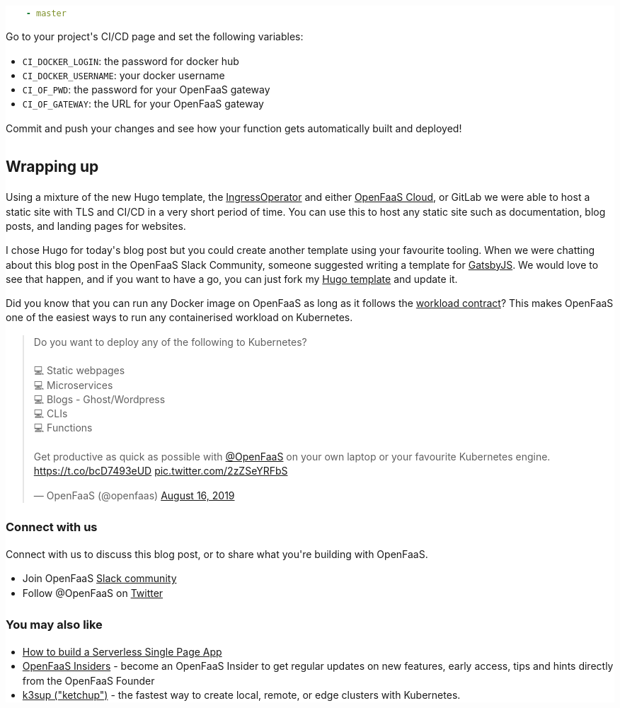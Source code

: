 ```yaml
    - master
```

Go to your project's CI/CD page and set the following variables:

* `CI_DOCKER_LOGIN`: the password for docker hub
* `CI_DOCKER_USERNAME`: your docker username
* `CI_OF_PWD`: the password for your OpenFaaS gateway
* `CI_OF_GATEWAY`: the URL for your OpenFaaS gateway

Commit and push your changes and see how your function gets automatically built and deployed!

## Wrapping up

Using a mixture of the new Hugo template, the [IngressOperator](https://github.com/openfaas-incubator/ingress-operator) and either [OpenFaaS Cloud](https://github.com/openfaas/openfaas-cloud), or GitLab we were able to host a static site with TLS and CI/CD in a very short period of time. You can use this to host any static site such as documentation, blog posts, and landing pages for websites.

I chose Hugo for today's blog post but you could create another template using your favourite tooling. When we were chatting about this blog post in the OpenFaaS Slack Community, someone suggested writing a template for [GatsbyJS](https://www.gatsbyjs.org). We would love to see that happen, and if you want to have a go, you can just fork my [Hugo template](https://github.com/matipan/openfaas-hugo-template) and update it.

Did you know that you can run any Docker image on OpenFaaS as long as it follows the [workload contract](https://docs.openfaas.com/architecture/production/#workload-or-function-guidelines)? This makes OpenFaaS one of the easiest ways to run any containerised workload on Kubernetes.

<blockquote class="twitter-tweet"><p lang="en" dir="ltr">Do you want to deploy any of the following to Kubernetes?<br><br>💻 Static webpages<br>💻 Microservices<br>💻 Blogs - Ghost/Wordpress<br>💻 CLIs<br>💻 Functions<br><br>Get productive as quick as possible with <a href="https://twitter.com/openfaas?ref_src=twsrc%5Etfw">@OpenFaaS</a> on your own laptop or your favourite Kubernetes engine. <a href="https://t.co/bcD7493eUD">https://t.co/bcD7493eUD</a> <a href="https://t.co/2zZSeYRFbS">pic.twitter.com/2zZSeYRFbS</a></p>&mdash; OpenFaaS (@openfaas) <a href="https://twitter.com/openfaas/status/1162414762652835841?ref_src=twsrc%5Etfw">August 16, 2019</a></blockquote> <script async src="https://platform.twitter.com/widgets.js" charset="utf-8"></script>

### Connect with us

Connect with us to discuss this blog post, or to share what you're building with OpenFaaS.

* Join OpenFaaS [Slack community](https://docs.openfaas.com/community)
* Follow @OpenFaaS on [Twitter](https://twitter.com/openfaas)

### You may also like

* [How to build a Serverless Single Page App](https://www.openfaas.com/blog/serverless-single-page-app/)
* [OpenFaaS Insiders](https://github.com/openfaas/faas/blob/master/BACKERS.md) - become an OpenFaaS Insider to get regular updates on new features, early access, tips and hints directly from the OpenFaaS Founder
* [k3sup ("ketchup")](https://github.com/alexellis/k3sup) - the fastest way to create local, remote, or edge clusters with Kubernetes.
